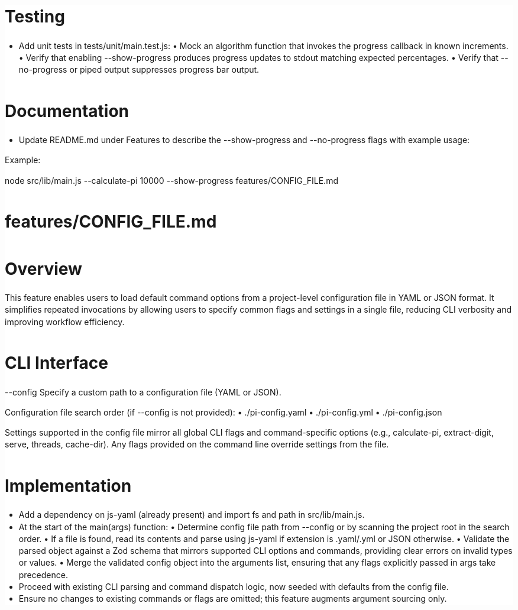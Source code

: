 # Testing

- Add unit tests in tests/unit/main.test.js:
  • Mock an algorithm function that invokes the progress callback in known increments.
  • Verify that enabling --show-progress produces progress updates to stdout matching expected percentages.
  • Verify that --no-progress or piped output suppresses progress bar output.

# Documentation

- Update README.md under Features to describe the --show-progress and --no-progress flags with example usage:

Example:

node src/lib/main.js --calculate-pi 10000 --show-progress
features/CONFIG_FILE.md
# features/CONFIG_FILE.md
# Overview

This feature enables users to load default command options from a project-level configuration file in YAML or JSON format. It simplifies repeated invocations by allowing users to specify common flags and settings in a single file, reducing CLI verbosity and improving workflow efficiency.

# CLI Interface

--config <path>
    Specify a custom path to a configuration file (YAML or JSON).

Configuration file search order (if --config is not provided):
  • ./pi-config.yaml
  • ./pi-config.yml
  • ./pi-config.json

Settings supported in the config file mirror all global CLI flags and command-specific options (e.g., calculate-pi, extract-digit, serve, threads, cache-dir). Any flags provided on the command line override settings from the file.

# Implementation

- Add a dependency on js-yaml (already present) and import fs and path in src/lib/main.js.
- At the start of the main(args) function:
  • Determine config file path from --config or by scanning the project root in the search order.
  • If a file is found, read its contents and parse using js-yaml if extension is .yaml/.yml or JSON otherwise.
  • Validate the parsed object against a Zod schema that mirrors supported CLI options and commands, providing clear errors on invalid types or values.
  • Merge the validated config object into the arguments list, ensuring that any flags explicitly passed in args take precedence.
- Proceed with existing CLI parsing and command dispatch logic, now seeded with defaults from the config file.
- Ensure no changes to existing commands or flags are omitted; this feature augments argument sourcing only.

